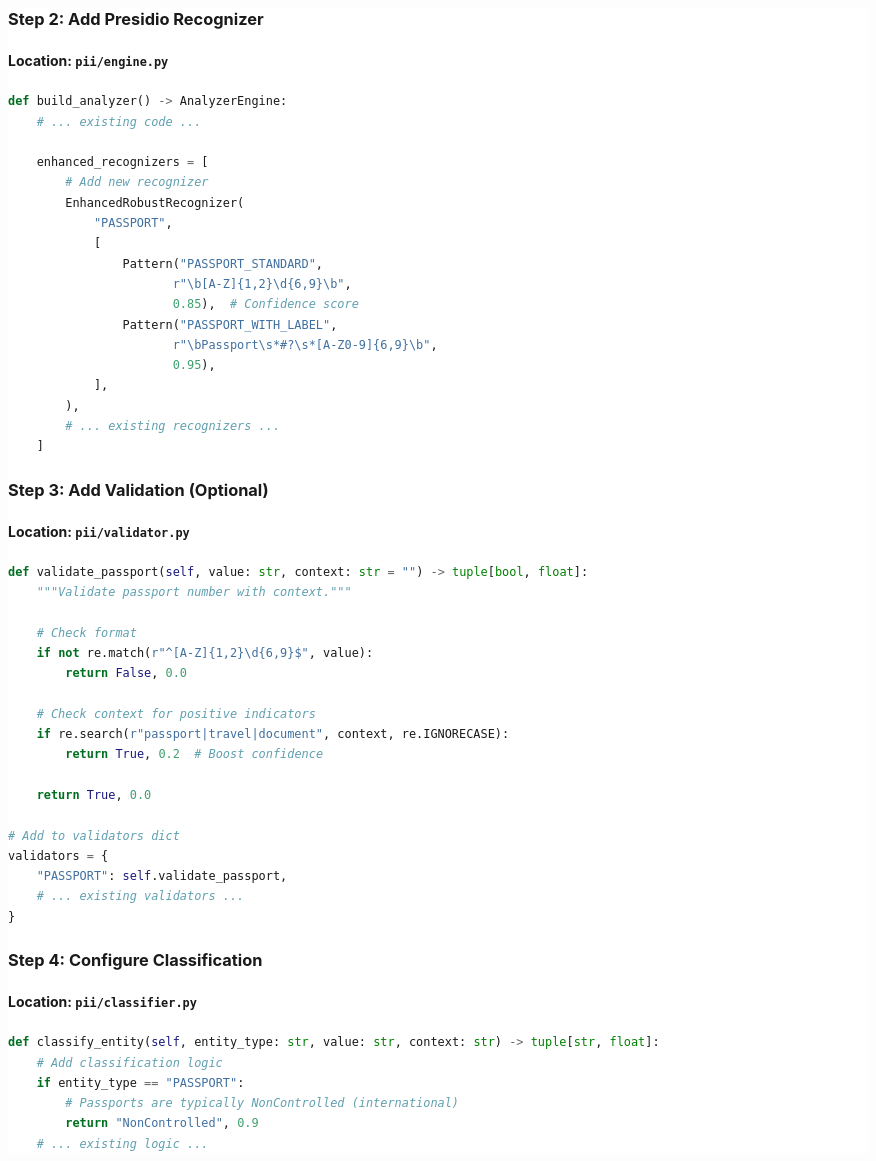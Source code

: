 ### Step 2: Add Presidio Recognizer

#### Location: `pii/engine.py`
```python
def build_analyzer() -> AnalyzerEngine:
    # ... existing code ...
    
    enhanced_recognizers = [
        # Add new recognizer
        EnhancedRobustRecognizer(
            "PASSPORT",
            [
                Pattern("PASSPORT_STANDARD", 
                       r"\b[A-Z]{1,2}\d{6,9}\b", 
                       0.85),  # Confidence score
                Pattern("PASSPORT_WITH_LABEL", 
                       r"\bPassport\s*#?\s*[A-Z0-9]{6,9}\b", 
                       0.95),
            ],
        ),
        # ... existing recognizers ...
    ]
```

### Step 3: Add Validation (Optional)

#### Location: `pii/validator.py`
```python
def validate_passport(self, value: str, context: str = "") -> tuple[bool, float]:
    """Validate passport number with context."""
    
    # Check format
    if not re.match(r"^[A-Z]{1,2}\d{6,9}$", value):
        return False, 0.0
    
    # Check context for positive indicators
    if re.search(r"passport|travel|document", context, re.IGNORECASE):
        return True, 0.2  # Boost confidence
    
    return True, 0.0

# Add to validators dict
validators = {
    "PASSPORT": self.validate_passport,
    # ... existing validators ...
}
```

### Step 4: Configure Classification

#### Location: `pii/classifier.py`
```python
def classify_entity(self, entity_type: str, value: str, context: str) -> tuple[str, float]:
    # Add classification logic
    if entity_type == "PASSPORT":
        # Passports are typically NonControlled (international)
        return "NonControlled", 0.9
    # ... existing logic ...
```
